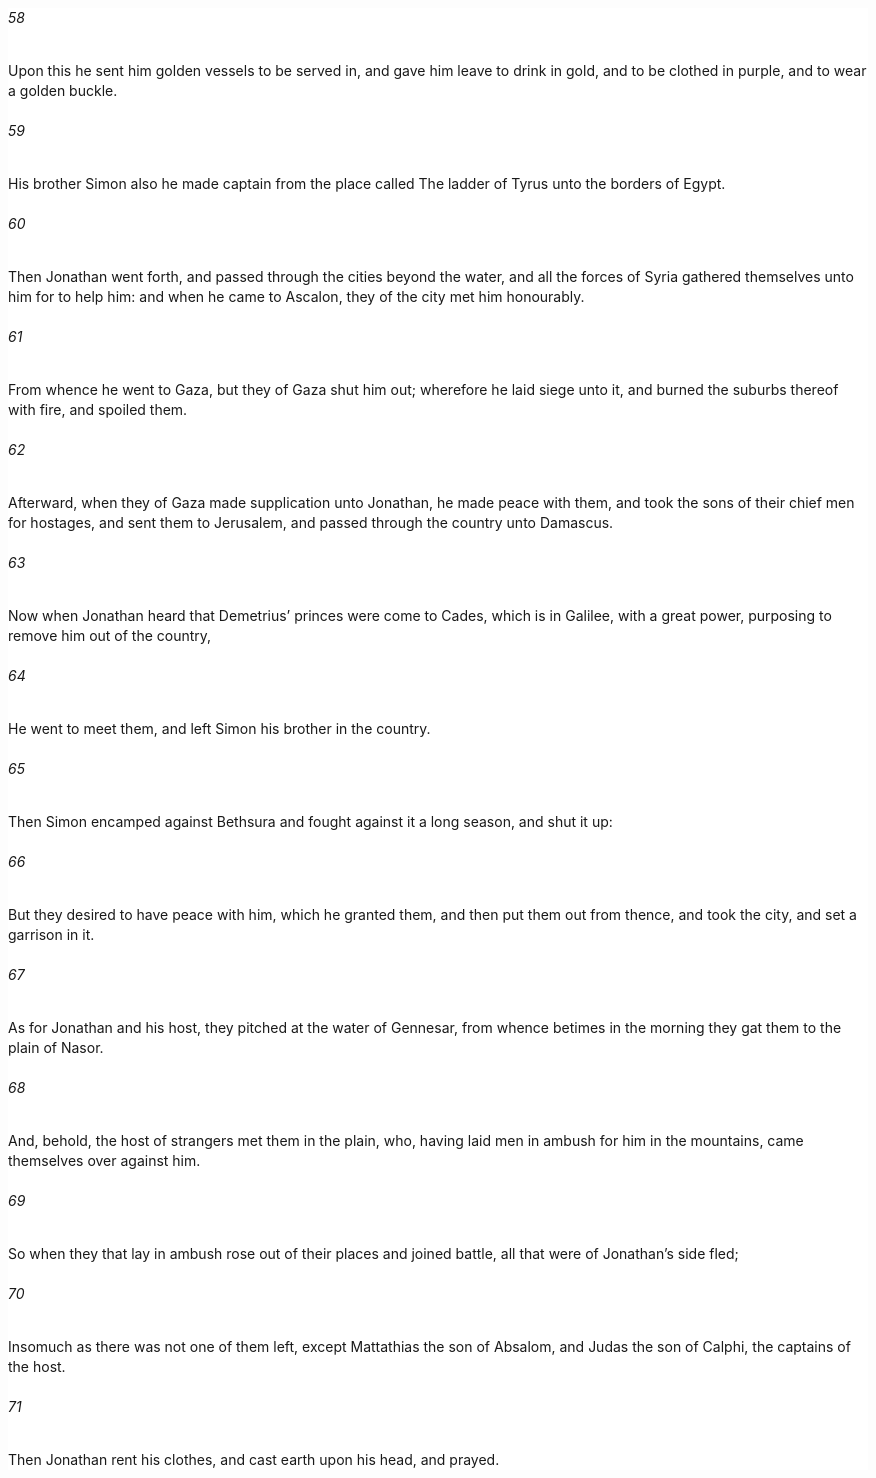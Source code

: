 ###### 58
Upon this he sent him golden vessels to be served in, and gave him leave to drink in gold, and to be clothed in purple, and to wear a golden buckle.

###### 59
His brother Simon also he made captain from the place called The ladder of Tyrus unto the borders of Egypt.

###### 60
Then Jonathan went forth, and passed through the cities beyond the water, and all the forces of Syria gathered themselves unto him for to help him: and when he came to Ascalon, they of the city met him honourably.

###### 61
From whence he went to Gaza, but they of Gaza shut him out; wherefore he laid siege unto it, and burned the suburbs thereof with fire, and spoiled them.

###### 62
Afterward, when they of Gaza made supplication unto Jonathan, he made peace with them, and took the sons of their chief men for hostages, and sent them to Jerusalem, and passed through the country unto Damascus.

###### 63
Now when Jonathan heard that Demetrius’ princes were come to Cades, which is in Galilee, with a great power, purposing to remove him out of the country,

###### 64
He went to meet them, and left Simon his brother in the country.

###### 65
Then Simon encamped against Bethsura and fought against it a long season, and shut it up:

###### 66
But they desired to have peace with him, which he granted them, and then put them out from thence, and took the city, and set a garrison in it.

###### 67
As for Jonathan and his host, they pitched at the water of Gennesar, from whence betimes in the morning they gat them to the plain of Nasor.

###### 68
And, behold, the host of strangers met them in the plain, who, having laid men in ambush for him in the mountains, came themselves over against him.

###### 69
So when they that lay in ambush rose out of their places and joined battle, all that were of Jonathan’s side fled;

###### 70
Insomuch as there was not one of them left, except Mattathias the son of Absalom, and Judas the son of Calphi, the captains of the host.

###### 71
Then Jonathan rent his clothes, and cast earth upon his head, and prayed.
